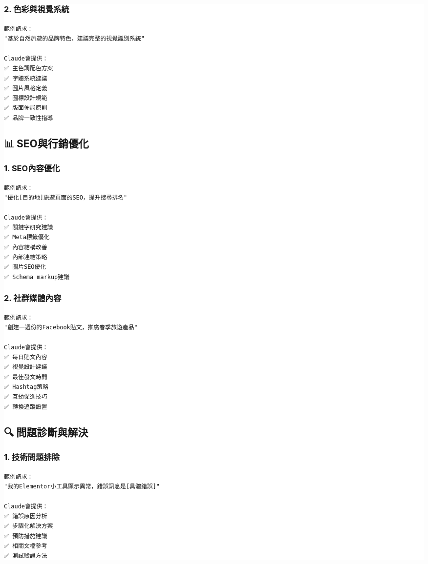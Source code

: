 ### **2. 色彩與視覺系統**
```
範例請求：
"基於自然旅遊的品牌特色，建議完整的視覺識別系統"

Claude會提供：
✅ 主色調配色方案
✅ 字體系統建議
✅ 圖片風格定義
✅ 圖標設計規範
✅ 版面佈局原則
✅ 品牌一致性指導
```

## 📊 **SEO與行銷優化**

### **1. SEO內容優化**
```
範例請求：
"優化[目的地]旅遊頁面的SEO，提升搜尋排名"

Claude會提供：
✅ 關鍵字研究建議
✅ Meta標籤優化
✅ 內容結構改善
✅ 內部連結策略
✅ 圖片SEO優化
✅ Schema markup建議
```

### **2. 社群媒體內容**
```
範例請求：
"創建一週份的Facebook貼文，推廣春季旅遊產品"

Claude會提供：
✅ 每日貼文內容
✅ 視覺設計建議
✅ 最佳發文時間
✅ Hashtag策略
✅ 互動促進技巧
✅ 轉換追蹤設置
```

## 🔍 **問題診斷與解決**

### **1. 技術問題排除**
```
範例請求：
"我的Elementor小工具顯示異常，錯誤訊息是[具體錯誤]"

Claude會提供：
✅ 錯誤原因分析
✅ 步驟化解決方案
✅ 預防措施建議
✅ 相關文檔參考
✅ 測試驗證方法
```
